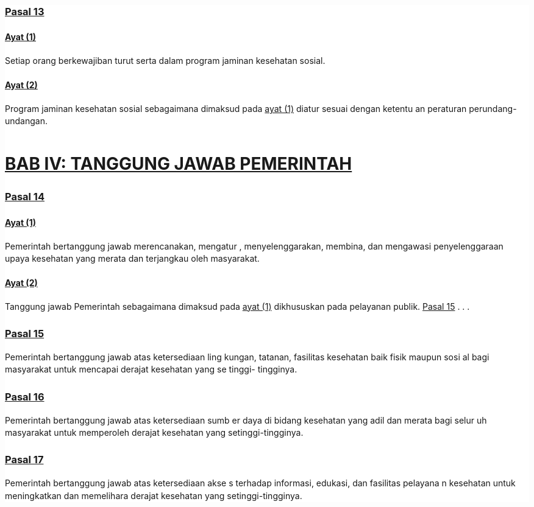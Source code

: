 ### [Pasal 13](http://example.org/legal/peraturan/uu/2009/36/pasal/0013)

#### [Ayat (1)](http://example.org/legal/peraturan/uu/2009/36/pasal/0013/versi/20091013/ayat/0001)
Setiap orang berkewajiban turut serta dalam program jaminan kesehatan sosial.

#### [Ayat (2)](http://example.org/legal/peraturan/uu/2009/36/pasal/0013/versi/20091013/ayat/0002)
Program jaminan kesehatan sosial sebagaimana dimaksud pada [ayat (1)](http://example.org/legal/peraturan/uu/2009/36/pasal/0013/versi/20091013/ayat/0001) diatur sesuai dengan ketentu an peraturan perundang-undangan.

 


# [BAB IV: TANGGUNG JAWAB PEMERINTAH](http://example.org/legal/peraturan/uu/2009/36/bab/0004)

### [Pasal 14](http://example.org/legal/peraturan/uu/2009/36/pasal/0014)

#### [Ayat (1)](http://example.org/legal/peraturan/uu/2009/36/pasal/0014/versi/20091013/ayat/0001)
Pemerintah bertanggung jawab merencanakan, mengatur , menyelenggarakan, membina, dan mengawasi penyelenggaraan upaya kesehatan yang merata dan terjangkau oleh masyarakat.

#### [Ayat (2)](http://example.org/legal/peraturan/uu/2009/36/pasal/0014/versi/20091013/ayat/0002)
Tanggung jawab Pemerintah sebagaimana dimaksud pada [ayat (1)](http://example.org/legal/peraturan/uu/2009/36/pasal/0014/versi/20091013/ayat/0001) dikhususkan pada pelayanan publik. [Pasal 15](http://example.org/legal/peraturan/uu/2009/36/pasal/0015) . . .


### [Pasal 15](http://example.org/legal/peraturan/uu/2009/36/pasal/0015)
Pemerintah bertanggung jawab atas ketersediaan ling kungan, tatanan, fasilitas kesehatan baik fisik maupun sosi al bagi masyarakat untuk mencapai derajat kesehatan yang se tinggi- tingginya.


### [Pasal 16](http://example.org/legal/peraturan/uu/2009/36/pasal/0016)
Pemerintah bertanggung jawab atas ketersediaan sumb er daya di bidang kesehatan yang adil dan merata bagi selur uh masyarakat untuk memperoleh derajat kesehatan yang setinggi-tingginya.


### [Pasal 17](http://example.org/legal/peraturan/uu/2009/36/pasal/0017)
Pemerintah bertanggung jawab atas ketersediaan akse s terhadap informasi, edukasi, dan fasilitas pelayana n kesehatan untuk meningkatkan dan memelihara derajat kesehatan yang setinggi-tingginya.

